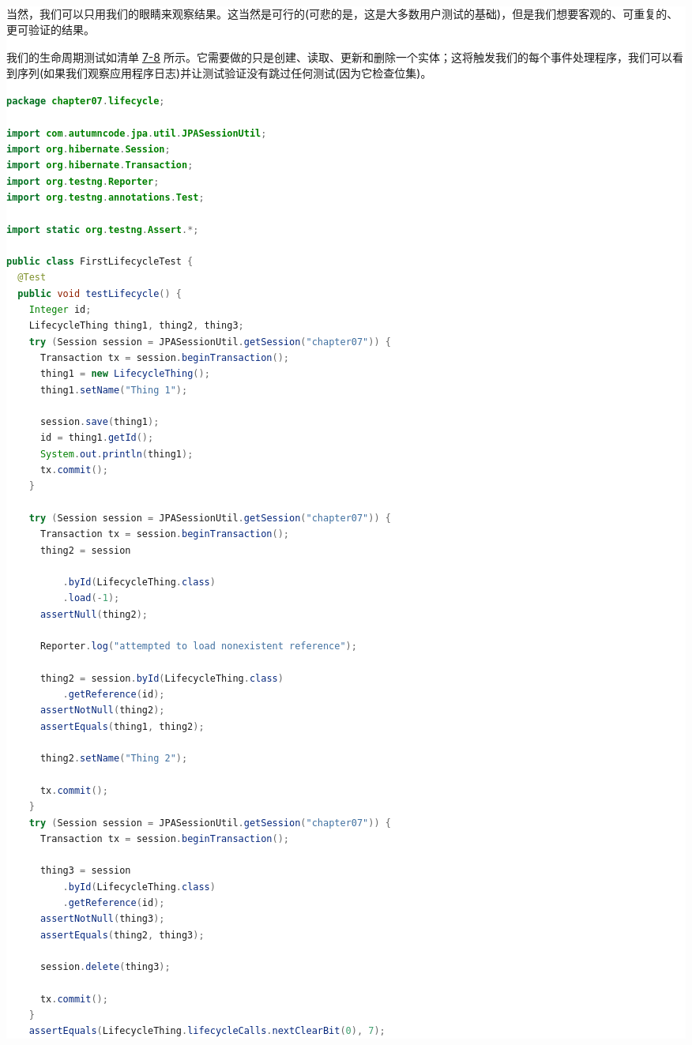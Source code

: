 当然，我们可以只用我们的眼睛来观察结果。这当然是可行的(可悲的是，这是大多数用户测试的基础)，但是我们想要客观的、可重复的、更可验证的结果。

我们的生命周期测试如清单 [7-8](#PC10) 所示。它需要做的只是创建、读取、更新和删除一个实体；这将触发我们的每个事件处理程序，我们可以看到序列(如果我们观察应用程序日志)并让测试验证没有跳过任何测试(因为它检查位集)。

```java
package chapter07.lifecycle;

import com.autumncode.jpa.util.JPASessionUtil;
import org.hibernate.Session;
import org.hibernate.Transaction;
import org.testng.Reporter;
import org.testng.annotations.Test;

import static org.testng.Assert.*;

public class FirstLifecycleTest {
  @Test
  public void testLifecycle() {
    Integer id;
    LifecycleThing thing1, thing2, thing3;
    try (Session session = JPASessionUtil.getSession("chapter07")) {
      Transaction tx = session.beginTransaction();
      thing1 = new LifecycleThing();
      thing1.setName("Thing 1");

      session.save(thing1);
      id = thing1.getId();
      System.out.println(thing1);
      tx.commit();
    }

    try (Session session = JPASessionUtil.getSession("chapter07")) {
      Transaction tx = session.beginTransaction();
      thing2 = session

          .byId(LifecycleThing.class)
          .load(-1);
      assertNull(thing2);

      Reporter.log("attempted to load nonexistent reference");

      thing2 = session.byId(LifecycleThing.class)
          .getReference(id);
      assertNotNull(thing2);
      assertEquals(thing1, thing2);

      thing2.setName("Thing 2");

      tx.commit();
    }
    try (Session session = JPASessionUtil.getSession("chapter07")) {
      Transaction tx = session.beginTransaction();

      thing3 = session
          .byId(LifecycleThing.class)
          .getReference(id);
      assertNotNull(thing3);
      assertEquals(thing2, thing3);

      session.delete(thing3);

      tx.commit();
    }
    assertEquals(LifecycleThing.lifecycleCalls.nextClearBit(0), 7);
```